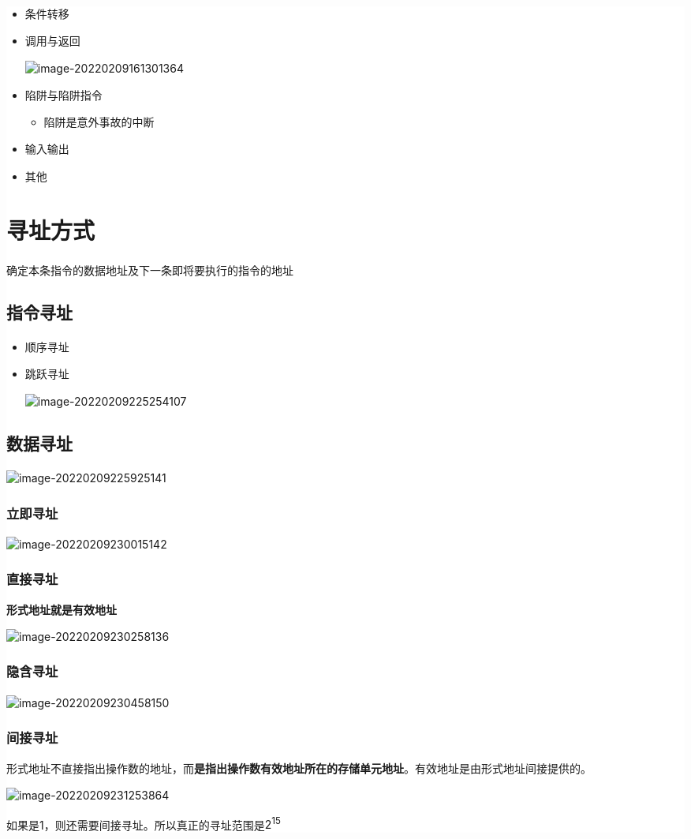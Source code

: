   + 条件转移

  + 调用与返回

    ![image-20220209161301364](https://raw.githubusercontent.com/Alemdx/pic-bed/master/coa/image-20220209230258136.png)

  + 陷阱与陷阱指令

    + 陷阱是意外事故的中断

+ 输入输出

+ 其他

# 寻址方式

确定本条指令的数据地址及下一条即将要执行的指令的地址

## 指令寻址

+ 顺序寻址

+ 跳跃寻址

  ![image-20220209225254107](https://raw.githubusercontent.com/Alemdx/pic-bed/master/coa/image-20220206224643320.png)

## 数据寻址

![image-20220209225925141](https://raw.githubusercontent.com/Alemdx/pic-bed/master/coa/image-20220209160410637.png)

### 立即寻址

![image-20220209230015142](https://raw.githubusercontent.com/Alemdx/pic-bed/master/coa/image-20220209225254107.png)

### 直接寻址

**形式地址就是有效地址**

![image-20220209230258136](https://raw.githubusercontent.com/Alemdx/pic-bed/master/coa/image-20220209230015142.png)

### 隐含寻址

![image-20220209230458150](https://raw.githubusercontent.com/Alemdx/pic-bed/master/coa/image-20220209231253864.png)

### 间接寻址

形式地址不直接指出操作数的地址，而**是指出操作数有效地址所在的存储单元地址**。有效地址是由形式地址间接提供的。

![image-20220209231253864](https://raw.githubusercontent.com/Alemdx/pic-bed/master/coa/image-20220210004632733.png)

如果是1，则还需要间接寻址。所以真正的寻址范围是$2^{15}$
